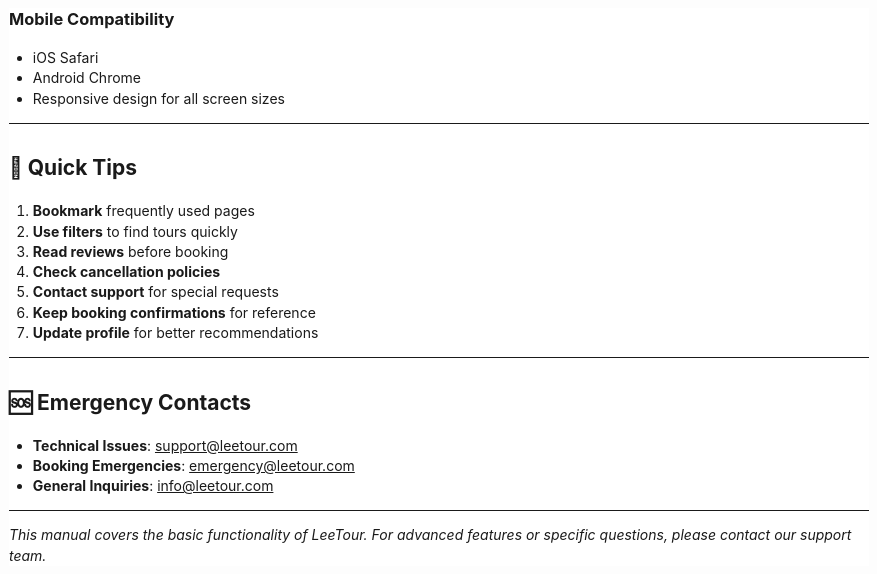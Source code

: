 ### **Mobile Compatibility**
- iOS Safari
- Android Chrome
- Responsive design for all screen sizes

---

## 📝 **Quick Tips**

1. **Bookmark** frequently used pages
2. **Use filters** to find tours quickly
3. **Read reviews** before booking
4. **Check cancellation policies**
5. **Contact support** for special requests
6. **Keep booking confirmations** for reference
7. **Update profile** for better recommendations

---

## 🆘 **Emergency Contacts**

- **Technical Issues**: support@leetour.com
- **Booking Emergencies**: emergency@leetour.com
- **General Inquiries**: info@leetour.com

---

*This manual covers the basic functionality of LeeTour. For advanced features or specific questions, please contact our support team.*